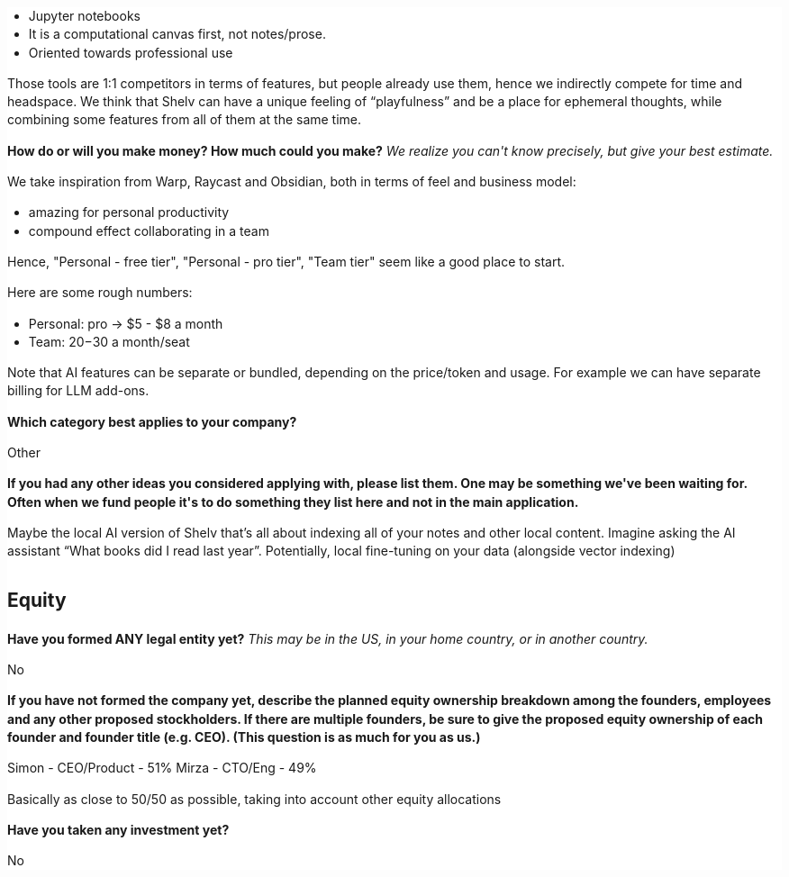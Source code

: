 - Jupyter notebooks
- It is a computational canvas first, not notes/prose.
- Oriented towards professional use

Those tools are 1:1 competitors in terms of features, but people already use them, hence we indirectly compete for time and headspace. We think that Shelv can have a unique feeling of “playfulness” and be a place for ephemeral thoughts, while combining some features from all of them at the same time.

**How do or will you make money? How much could you make?**
_We realize you can't know precisely, but give your best estimate._

We take inspiration from Warp, Raycast and Obsidian, both in terms of feel and business model:

- amazing for personal productivity
- compound effect collaborating in a team

Hence, "Personal - free tier", "Personal - pro tier", "Team tier" seem like a good place to start.

Here are some rough numbers:

- Personal: pro -> $5 - $8 a month
- Team: $20-$30 a month/seat

Note that AI features can be separate or bundled, depending on the price/token and usage. For example we can have separate billing for LLM add-ons.

**Which category best applies to your company?**

Other

**If you had any other ideas you considered applying with, please list them. One may be something we've been waiting for. Often when we fund people it's to do something they list here and not in the main application.**

Maybe the local AI version of Shelv that’s all about indexing all of your notes and other local content. Imagine asking the AI assistant “What books did I read last year”. Potentially, local fine-tuning on your data (alongside vector indexing)

## Equity

**Have you formed ANY legal entity yet?**
_This may be in the US, in your home country, or in another country._

No

**If you have not formed the company yet, describe the planned equity ownership breakdown among the founders, employees and any other proposed stockholders. If there are multiple founders, be sure to give the proposed equity ownership of each founder and founder title (e.g. CEO). (This question is as much for you as us.)**

Simon - CEO/Product - 51%
Mirza - CTO/Eng - 49%

Basically as close to 50/50 as possible, taking into account other equity allocations

**Have you taken any investment yet?**

No
